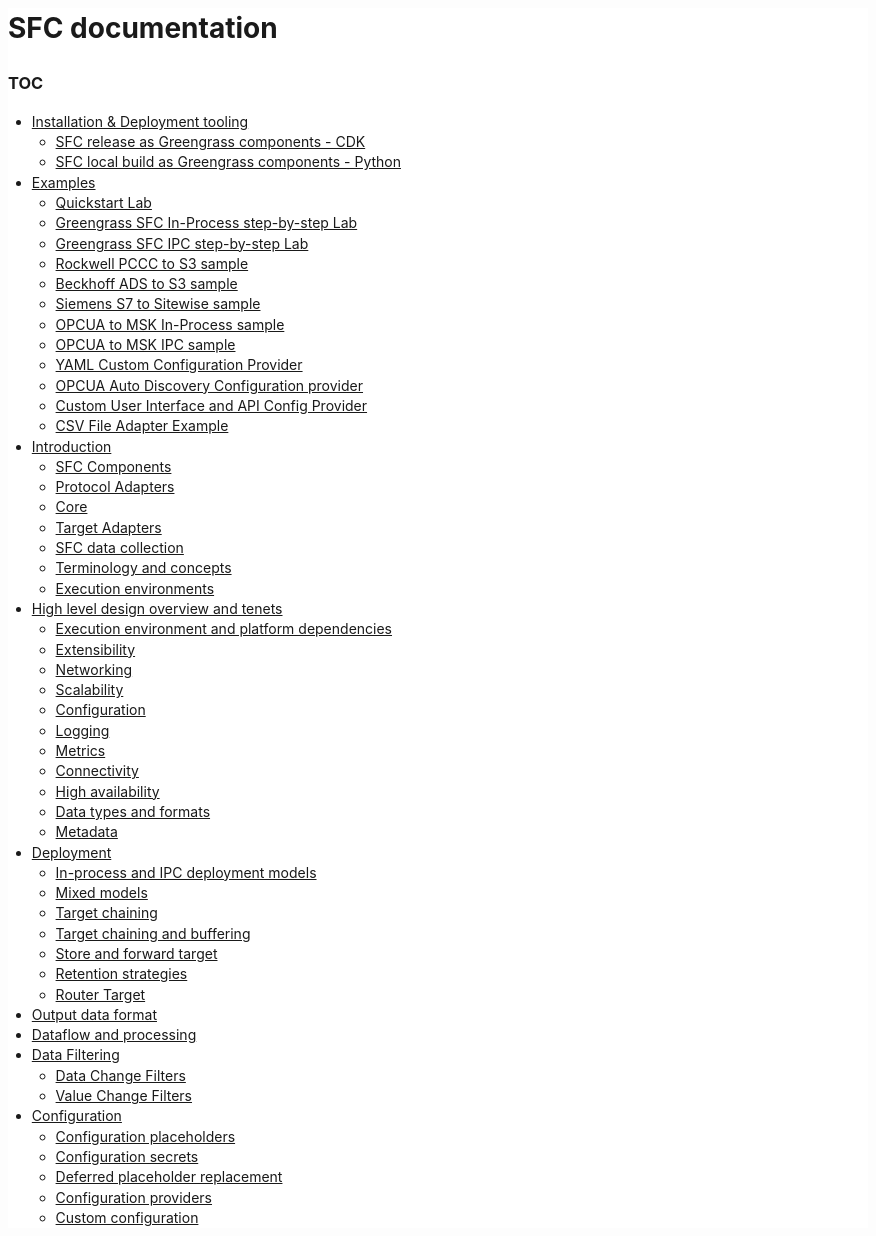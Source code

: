 SFC documentation
=================

### TOC
  - [Installation & Deployment tooling](../deployment/README.md)
    - [SFC release as Greengrass components - CDK](../deployment/greengrass-sfc-components/release-version-as-components-cdk/README.md)
    - [SFC local build as Greengrass components - Python](../deployment/greengrass-sfc-components/local-build-as-components-py/README.md)
  - [Examples](../examples)
    - [Quickstart Lab](../README.md#quick-start---with-sfc-binaries)
    - [Greengrass SFC In-Process step-by-step Lab](../examples/greengrass-in-process/README.md)
    - [Greengrass SFC IPC step-by-step Lab](../examples/greengrass-ipc/README.md)
    - [Rockwell PCCC to S3 sample](../examples/in-process-pccc-s3/README.md)
    - [Beckhoff ADS to S3 sample](../examples/in-process-ads-s3/README.md)
    - [Siemens S7 to Sitewise sample](../examples/in-process-s7-sitewise/README.md)
    - [OPCUA to MSK In-Process sample](../examples/in-process-opcua-msk/README.md)
    - [OPCUA to MSK IPC sample](../examples/ipc-opcua-msk/README.md)
    - [YAML Custom Configuration Provider](../examples/yaml-custom-config-provider/README.md)
    - [OPCUA Auto Discovery Configuration provider](../examples/opcua-auto-discovery/README.md)
    - [Custom User Interface and API Config Provider](../examples/custom-api-ui-config-provider/README.md)
    - [CSV File Adapter Example](../examples/custom-adapter-csvfile/README.md)
  - [Introduction](#introduction)
    - [SFC Components](#sfc-components)
    - [Protocol Adapters](#protocol-adapters)
    - [Core](#core)
    - [Target Adapters](#target-adapters)
    - [SFC data collection](#sfc-data-collection)
    - [Terminology and concepts](#terminology-and-concepts)
    - [Execution environments](#execution-environments)
  - [High level design overview and tenets](#high-level-design-overview-and-tenets)
    - [Execution environment and platform dependencies](#execution-environment-and-platform-dependencies)
    - [Extensibility](#extensibility)
    - [Networking](#networking)
    - [Scalability](#scalability)
    - [Configuration](#configuration)
    - [Logging](#logging)
    - [Metrics](#metrics)
    - [Connectivity](#connectivity)
    - [High availability](#high-availability)
    - [Data types and formats](#data-types-and-formats)
    - [Metadata](#metadata)
  - [Deployment](#deployment)
    - [In-process and IPC deployment models](#in-process-and-ipc-deployment-models)
    - [Mixed models](#mixed-models)
    - [Target chaining](#target-chaining)
    - [Target chaining and buffering](#target-chaining-and-buffering)
    - [Store and forward target](#store-and-forward-target.)
    - [Retention strategies](#retention-strategies)
    - [Router Target](#router-target)
  - [Output data format](#output-data-format)
  - [Dataflow and processing](#dataflow-and-processing)
  - [Data Filtering](#data-filtering)
    - [Data Change Filters](#data-change-filters)
    - [Value Change Filters](#value-change-filters)
  - [Configuration](#configuration-1)
    - [Configuration placeholders](#configuration-placeholders)
    - [Configuration secrets](#configuration-secrets)
    - [Deferred placeholder replacement](#deferred-placeholder-replacement)
    - [Configuration providers](#configuration-providers)
    - [Custom configuration](#custom-configuration)